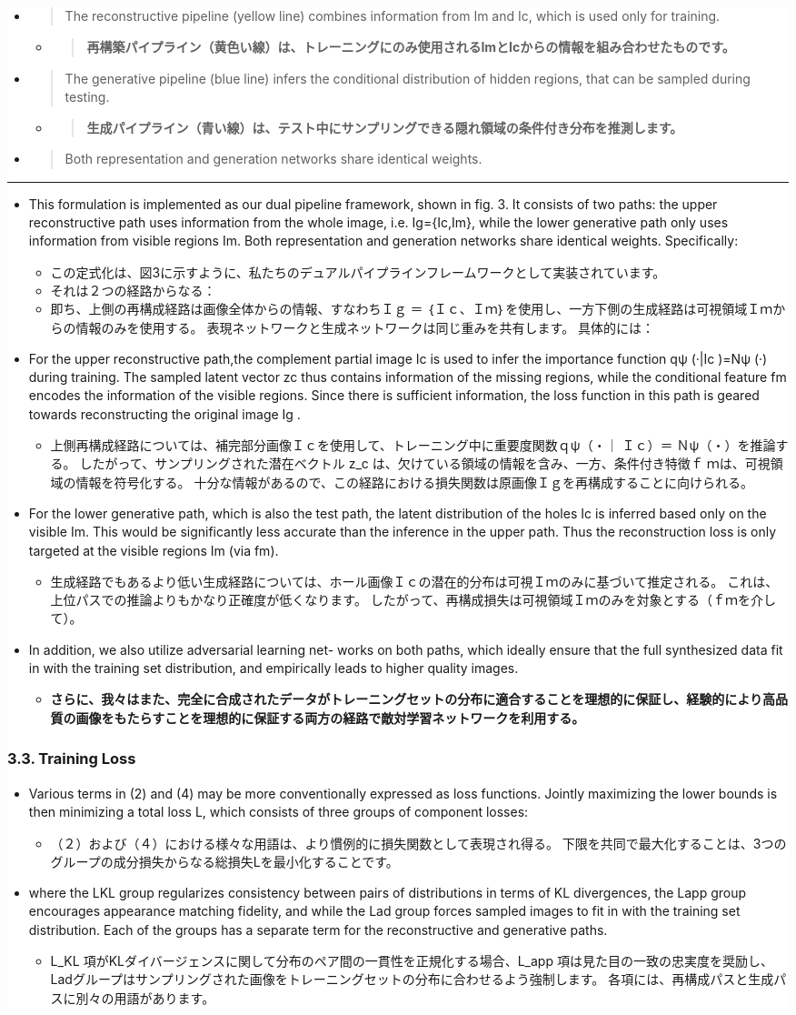 - > The reconstructive pipeline (yellow line) combines information from Im and Ic, which is used only for training.
    - > **再構築パイプライン（黄色い線）は、トレーニングにのみ使用されるImとIcからの情報を組み合わせたものです。**

- > The generative pipeline (blue line) infers the conditional distribution of hidden regions, that can be sampled during testing. 
    - > **生成パイプライン（青い線）は、テスト中にサンプリングできる隠れ領域の条件付き分布を推測します。**

- > Both representation and generation networks share identical weights.

---

- This formulation is implemented as our dual pipeline framework, shown in fig. 3. It consists of two paths: the upper reconstructive path uses information from the whole image, i.e. Ig={Ic,Im}, while the lower generative path only uses information from visible regions Im. Both representation and generation networks share identical weights. Specifically:
    - この定式化は、図3に示すように、私たちのデュアルパイプラインフレームワークとして実装されています。
    - それは２つの経路からなる：
    - 即ち、上側の再構成経路は画像全体からの情報、すなわちＩｇ ＝ ｛Ｉｃ、Ｉｍ｝を使用し、一方下側の生成経路は可視領域Ｉｍからの情報のみを使用する。 表現ネットワークと生成ネットワークは同じ重みを共有します。 具体的には：

- For the upper reconstructive path,the complement partial image Ic is used to infer the importance function qψ (·|Ic )=Nψ (·) during training. The sampled latent vector zc thus contains information of the missing regions, while the conditional feature fm encodes the information of the visible regions. Since there is sufficient information, the loss function in this path is geared towards reconstructing the original image Ig .
    - 上側再構成経路については、補完部分画像Ｉｃを使用して、トレーニング中に重要度関数ｑψ（・｜ Ｉｃ）＝ Ｎψ（・）を推論する。 したがって、サンプリングされた潜在ベクトル z_c は、欠けている領域の情報を含み、一方、条件付き特徴ｆ ｍは、可視領域の情報を符号化する。 十分な情報があるので、この経路における損失関数は原画像Ｉｇを再構成することに向けられる。

- For the lower generative path, which is also the test path, the latent distribution of the holes Ic is inferred based only on the visible Im. This would be significantly less accurate than the inference in the upper path. Thus the reconstruction loss is only targeted at the visible regions Im (via fm).
    - 生成経路でもあるより低い生成経路については、ホール画像Ｉｃの潜在的分布は可視Ｉｍのみに基づいて推定される。 これは、上位パスでの推論よりもかなり正確度が低くなります。 したがって、再構成損失は可視領域Ｉｍのみを対象とする（ｆｍを介して）。

- In addition, we also utilize adversarial learning net- works on both paths, which ideally ensure that the full synthesized data fit in with the training set distribution, and empirically leads to higher quality images.
    - **さらに、我々はまた、完全に合成されたデータがトレーニングセットの分布に適合することを理想的に保証し、経験的により高品質の画像をもたらすことを理想的に保証する両方の経路で敵対学習ネットワークを利用する。**

### 3.3. Training Loss

- Various terms in (2) and (4) may be more conventionally expressed as loss functions. Jointly maximizing the lower bounds is then minimizing a total loss L, which consists of three groups of component losses:
    - （２）および（４）における様々な用語は、より慣例的に損失関数として表現され得る。 下限を共同で最大化することは、3つのグループの成分損失からなる総損失Lを最小化することです。

- where the LKL group regularizes consistency between pairs of distributions in terms of KL divergences, the Lapp group encourages appearance matching fidelity, and while the Lad group forces sampled images to fit in with the training set distribution. Each of the groups has a separate term for the reconstructive and generative paths.
    - L_KL 項がKLダイバージェンスに関して分布のペア間の一貫性を正規化する場合、L_app 項は見た目の一致の忠実度を奨励し、Ladグループはサンプリングされた画像をトレーニングセットの分布に合わせるよう強制します。 各項には、再構成パスと生成パスに別々の用語があります。
